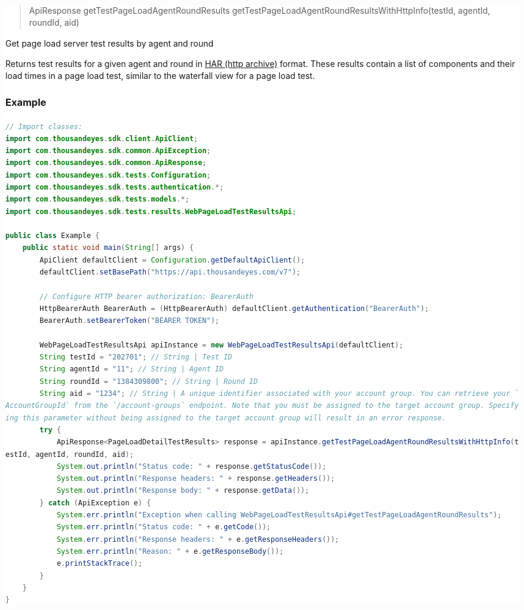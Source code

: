 > ApiResponse<PageLoadDetailTestResults> getTestPageLoadAgentRoundResults getTestPageLoadAgentRoundResultsWithHttpInfo(testId, agentId, roundId, aid)

Get page load server test results by agent and round

Returns test results for a given agent and round in [HAR (http archive)](http://www.softwareishard.com/blog/har-12-spec/) format. These results contain a list of components and their load times in a page load test, similar to the waterfall view for a page load test. 

### Example

```java
// Import classes:
import com.thousandeyes.sdk.client.ApiClient;
import com.thousandeyes.sdk.common.ApiException;
import com.thousandeyes.sdk.common.ApiResponse;
import com.thousandeyes.sdk.tests.Configuration;
import com.thousandeyes.sdk.tests.authentication.*;
import com.thousandeyes.sdk.tests.models.*;
import com.thousandeyes.sdk.tests.results.WebPageLoadTestResultsApi;

public class Example {
    public static void main(String[] args) {
        ApiClient defaultClient = Configuration.getDefaultApiClient();
        defaultClient.setBasePath("https://api.thousandeyes.com/v7");
        
        // Configure HTTP bearer authorization: BearerAuth
        HttpBearerAuth BearerAuth = (HttpBearerAuth) defaultClient.getAuthentication("BearerAuth");
        BearerAuth.setBearerToken("BEARER TOKEN");

        WebPageLoadTestResultsApi apiInstance = new WebPageLoadTestResultsApi(defaultClient);
        String testId = "202701"; // String | Test ID
        String agentId = "11"; // String | Agent ID
        String roundId = "1384309800"; // String | Round ID
        String aid = "1234"; // String | A unique identifier associated with your account group. You can retrieve your `AccountGroupId` from the `/account-groups` endpoint. Note that you must be assigned to the target account group. Specifying this parameter without being assigned to the target account group will result in an error response.
        try {
            ApiResponse<PageLoadDetailTestResults> response = apiInstance.getTestPageLoadAgentRoundResultsWithHttpInfo(testId, agentId, roundId, aid);
            System.out.println("Status code: " + response.getStatusCode());
            System.out.println("Response headers: " + response.getHeaders());
            System.out.println("Response body: " + response.getData());
        } catch (ApiException e) {
            System.err.println("Exception when calling WebPageLoadTestResultsApi#getTestPageLoadAgentRoundResults");
            System.err.println("Status code: " + e.getCode());
            System.err.println("Response headers: " + e.getResponseHeaders());
            System.err.println("Reason: " + e.getResponseBody());
            e.printStackTrace();
        }
    }
}
```
